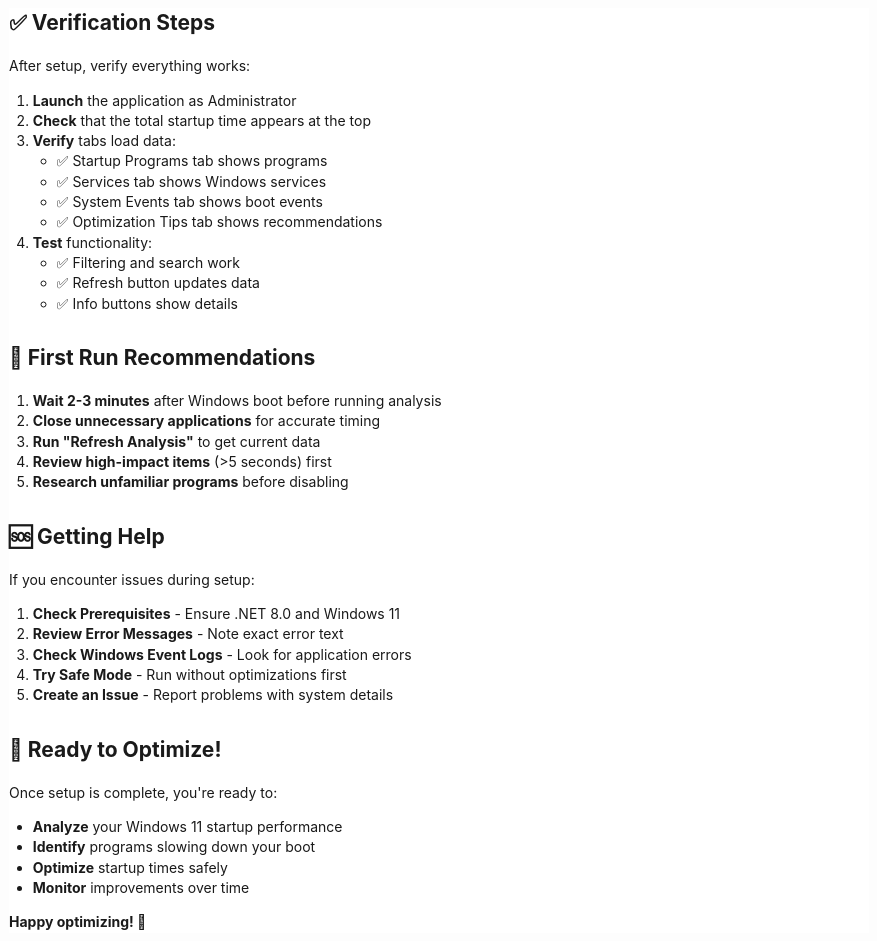 ## ✅ Verification Steps

After setup, verify everything works:

1. **Launch** the application as Administrator
2. **Check** that the total startup time appears at the top
3. **Verify** tabs load data:
   - ✅ Startup Programs tab shows programs
   - ✅ Services tab shows Windows services  
   - ✅ System Events tab shows boot events
   - ✅ Optimization Tips tab shows recommendations
4. **Test** functionality:
   - ✅ Filtering and search work
   - ✅ Refresh button updates data
   - ✅ Info buttons show details

## 🎯 First Run Recommendations

1. **Wait 2-3 minutes** after Windows boot before running analysis
2. **Close unnecessary applications** for accurate timing
3. **Run "Refresh Analysis"** to get current data
4. **Review high-impact items** (>5 seconds) first
5. **Research unfamiliar programs** before disabling

## 🆘 Getting Help

If you encounter issues during setup:

1. **Check Prerequisites** - Ensure .NET 8.0 and Windows 11
2. **Review Error Messages** - Note exact error text
3. **Check Windows Event Logs** - Look for application errors
4. **Try Safe Mode** - Run without optimizations first
5. **Create an Issue** - Report problems with system details

## 🚀 Ready to Optimize!

Once setup is complete, you're ready to:
- **Analyze** your Windows 11 startup performance
- **Identify** programs slowing down your boot
- **Optimize** startup times safely
- **Monitor** improvements over time

**Happy optimizing! 🎯**